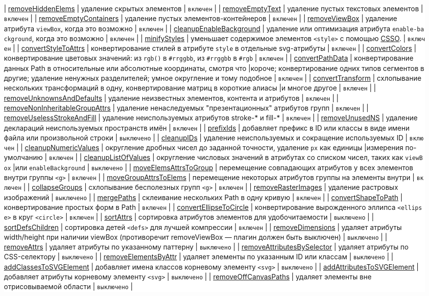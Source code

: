 | [removeHiddenElems](https://github.com/svg/svgo/blob/master/plugins/removeHiddenElems.js) | удаление скрытых элементов | `включен` |
| [removeEmptyText](https://github.com/svg/svgo/blob/master/plugins/removeEmptyText.js) | удаление пустых текстовых элементов | `включен` |
| [removeEmptyContainers](https://github.com/svg/svgo/blob/master/plugins/removeEmptyContainers.js) | удаление пустых элементов-контейнеров | `включен` |
| [removeViewBox](https://github.com/svg/svgo/blob/master/plugins/removeViewBox.js) | удаление атрибута `viewBox`, когда это возможно | `включен` |
| [cleanupEnableBackground](https://github.com/svg/svgo/blob/master/plugins/cleanupEnableBackground.js) | удаление или оптимизация атрибута `enable-background`, когда это возможно | `включен` |
| [minifyStyles](https://github.com/svg/svgo/blob/master/plugins/minifyStyles.js) | уменьшает содержимое элементов `<style>` с помощью [CSSO](https://github.com/css/csso). | `включен` |
| [convertStyleToAttrs](https://github.com/svg/svgo/blob/master/plugins/convertStyleToAttrs.js) | конвертирование стилей в атрибуте `style` в отдельные svg-атрибуты | `включен` |
| [convertColors](https://github.com/svg/svgo/blob/master/plugins/convertColors.js) | конвертирование цветовых значений: из `rgb()` в `#rrggbb`, из `#rrggbb` в `#rgb` | `включен` |
| [convertPathData](https://github.com/svg/svgo/blob/master/plugins/convertPathData.js) | конвертирование данных Path в относительные или абсолютные координаты, смотря что  \|короче; конвертирование одних типов сегментов в другие; удаление ненужных разделителей; умное округление и тому подобное | `включен` |
| [convertTransform](https://github.com/svg/svgo/blob/master/plugins/convertTransform.js) | схлопывание нескольких трансформаций в одну, конвертирование матриц в короткие алиасы  \|и многое другое | `включен` |
| [removeUnknownsAndDefaults](https://github.com/svg/svgo/blob/master/plugins/removeUnknownsAndDefaults.js) | удаление неизвестных элементов, контента и атрибутов | `включен` |
| [removeNonInheritableGroupAttrs](https://github.com/svg/svgo/blob/master/plugins/removeNonInheritableGroupAttrs.js) | удаление ненаследуемых "презентационных" атрибутов групп | `включен` |
| [removeUselessStrokeAndFill](https://github.com/svg/svgo/blob/master/plugins/removeUselessStrokeAndFill.js) | удаление неиспользуемых атрибутов stroke-* и fill-* | `включен` |
| [removeUnusedNS](https://github.com/svg/svgo/blob/master/plugins/removeUnusedNS.js) | удаление  деклараций неиспользуемых пространств имён | `включен` |
| [prefixIds](https://github.com/svg/svgo/blob/master/plugins/prefixIds.js) | добавляет префикс в ID или классы в виде имени файла или произвольной строки | `выключено` |
| [cleanupIDs](https://github.com/svg/svgo/blob/master/plugins/cleanupIDs.js) | удаление неиспользуемых и сокращение используемых ID | `включен` |
| [cleanupNumericValues](https://github.com/svg/svgo/blob/master/plugins/cleanupNumericValues.js) | округление дробных чисел до заданной точности, удаление `px` как единицы  \|измерения по-умолчанию | `включен` |
| [cleanupListOfValues](https://github.com/svg/svgo/blob/master/plugins/cleanupListOfValues.js) | округление числовых значений в атрибутах со списком чисел, таких как `viewBox` \|или `enableBackground` | `выключено` |
| [moveElemsAttrsToGroup](https://github.com/svg/svgo/blob/master/plugins/moveElemsAttrsToGroup.js) | перемещение совпадающих атрибутов у всех элементов внутри группы `<g>` | `включен` |
| [moveGroupAttrsToElems](https://github.com/svg/svgo/blob/master/plugins/moveGroupAttrsToElems.js) | перемещение некоторых атрибутов группы на элементы внутри | `включен` |
| [collapseGroups](https://github.com/svg/svgo/blob/master/plugins/collapseGroups.js) | схлопывание бесполезных групп `<g>` | `включен` |
| [removeRasterImages](https://github.com/svg/svgo/blob/master/plugins/removeRasterImages.js) | удаление растровых изображений | `выключено` |
| [mergePaths](https://github.com/svg/svgo/blob/master/plugins/mergePaths.js) | склеивание нескольких Path в одну кривую | `включен` |
| [convertShapeToPath](https://github.com/svg/svgo/blob/master/plugins/convertShapeToPath.js) | конвертирование простых форм в Path | `включен` |
| [convertEllipseToCircle](https://github.com/svg/svgo/blob/master/plugins/convertEllipseToCircle.js) | конвертирование вырожденного эллипса `<ellipse>` в круг `<circle>` | `включен` |
| [sortAttrs](https://github.com/svg/svgo/blob/master/plugins/sortAttrs.js) | сортировка атрибутов элементов для удобочитаемости | `выключено` |
| [sortDefsChildren](https://github.com/svg/svgo/blob/master/plugins/sortDefsChildren.js) | сортировка детей `<defs>` для лучшей компрессии | `включен` |
| [removeDimensions](https://github.com/svg/svgo/blob/master/plugins/removeDimensions.js) | удаляет атрибуты width/height при наличии viewBox (противоречит removeViewBox — плагин должен быть выключен) | `выключено` |
| [removeAttrs](https://github.com/svg/svgo/blob/master/plugins/removeAttrs.js) | удаляет атрибуты по указанному паттерну | `выключено` |
| [removeAttributesBySelector](https://github.com/svg/svgo/blob/master/plugins/removeAttributesBySelector.js) | удаляет атрибуты по CSS-селектору | `выключено` |
| [removeElementsByAttr](https://github.com/svg/svgo/blob/master/plugins/removeElementsByAttr.js) | удаляет элементы по указанным ID или классам | `выключено` |
| [addClassesToSVGElement](https://github.com/svg/svgo/blob/master/plugins/addClassesToSVGElement.js) | добавляет имена классов корневому элементу `<svg>` | `выключено` |
| [addAttributesToSVGElement](https://github.com/svg/svgo/blob/master/plugins/addAttributesToSVGElement.js) | добавляет атрибуты корневому элементу `<svg>` | `выключено` |
| [removeOffCanvasPaths](https://github.com/svg/svgo/blob/master/plugins/removeOffCanvasPaths.js) | удаляет элементы вне отрисовываемой области | `выключено` |